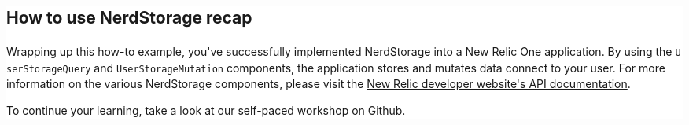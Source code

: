 ## How to use NerdStorage recap
Wrapping up this how-to example, you've successfully implemented NerdStorage into a New Relic One application. By using the `UserStorageQuery` and `UserStorageMutation` components, the application stores and mutates data connect to your user. For more information on the various NerdStorage components, please visit the [New Relic developer website's API documentation](https://developer.newrelic.com/client-side-sdk/index.html#data-fetching/UserStorageMutation).

To continue your learning, take a look at our [self-paced workshop on Github](https://github.com/newrelic/nr1-workshop).